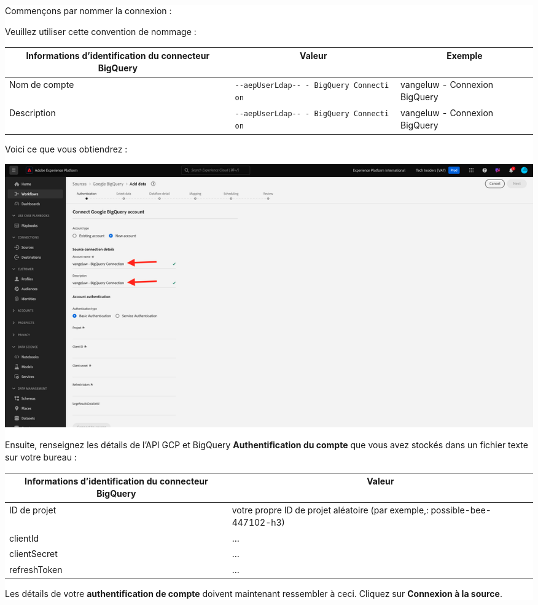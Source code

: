 Commençons par nommer la connexion :

Veuillez utiliser cette convention de nommage :

| Informations d’identification du connecteur BigQuery | Valeur | Exemple |
| ----------------- |-------------| -------------| 
| Nom de compte | `--aepUserLdap-- - BigQuery Connection` | vangeluw - Connexion BigQuery |
| Description | `--aepUserLdap-- - BigQuery Connection` | vangeluw - Connexion BigQuery |

Voici ce que vous obtiendrez :

![demo](./images/ex239a.png)

Ensuite, renseignez les détails de l’API GCP et BigQuery **Authentification du compte** que vous avez stockés dans un fichier texte sur votre bureau :

| Informations d’identification du connecteur BigQuery | Valeur |
| ----------------- |-------------| 
| ID de projet | votre propre ID de projet aléatoire (par exemple,: possible-bee-447102-h3) |
| clientId | … |
| clientSecret | … |
| refreshToken | … |

Les détails de votre **authentification de compte** doivent maintenant ressembler à ceci. Cliquez sur **Connexion à la source**.
